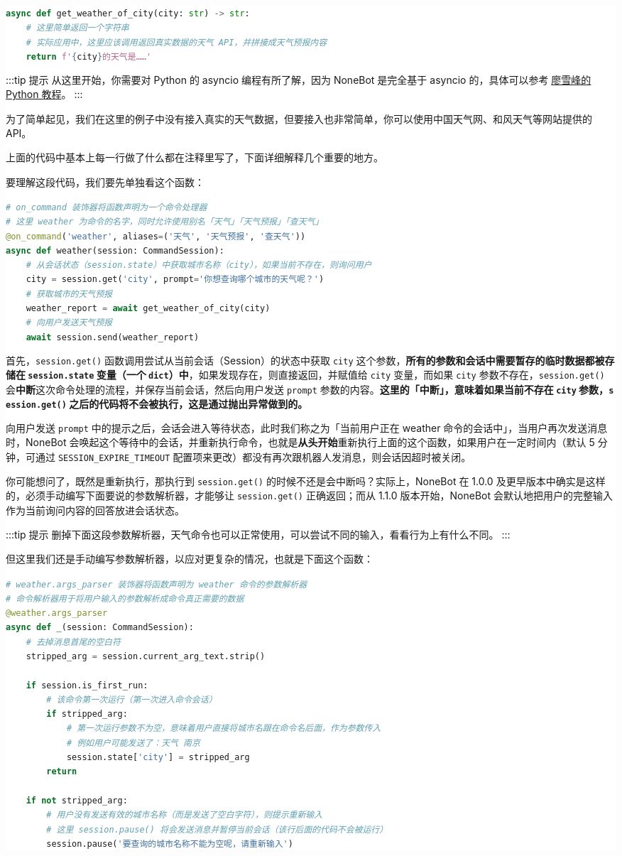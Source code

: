 ```python
async def get_weather_of_city(city: str) -> str:
    # 这里简单返回一个字符串
    # 实际应用中，这里应该调用返回真实数据的天气 API，并拼接成天气预报内容
    return f'{city}的天气是……'
```

:::tip 提示
从这里开始，你需要对 Python 的 asyncio 编程有所了解，因为 NoneBot 是完全基于 asyncio 的，具体可以参考 [廖雪峰的 Python 教程](https://www.liaoxuefeng.com/wiki/0014316089557264a6b348958f449949df42a6d3a2e542c000/00143208573480558080fa77514407cb23834c78c6c7309000)。
:::

为了简单起见，我们在这里的例子中没有接入真实的天气数据，但要接入也非常简单，你可以使用中国天气网、和风天气等网站提供的 API。

上面的代码中基本上每一行做了什么都在注释里写了，下面详细解释几个重要的地方。

要理解这段代码，我们要先单独看这个函数：

```python
# on_command 装饰器将函数声明为一个命令处理器
# 这里 weather 为命令的名字，同时允许使用别名「天气」「天气预报」「查天气」
@on_command('weather', aliases=('天气', '天气预报', '查天气'))
async def weather(session: CommandSession):
    # 从会话状态（session.state）中获取城市名称（city），如果当前不存在，则询问用户
    city = session.get('city', prompt='你想查询哪个城市的天气呢？')
    # 获取城市的天气预报
    weather_report = await get_weather_of_city(city)
    # 向用户发送天气预报
    await session.send(weather_report)
```

首先，`session.get()` 函数调用尝试从当前会话（Session）的状态中获取 `city` 这个参数，**所有的参数和会话中需要暂存的临时数据都被存储在 `session.state` 变量（一个 `dict`）中**，如果发现存在，则直接返回，并赋值给 `city` 变量，而如果 `city` 参数不存在，`session.get()` 会**中断**这次命令处理的流程，并保存当前会话，然后向用户发送 `prompt` 参数的内容。**这里的「中断」，意味着如果当前不存在 `city` 参数，`session.get()` 之后的代码将不会被执行，这是通过抛出异常做到的。**

向用户发送 `prompt` 中的提示之后，会话会进入等待状态，此时我们称之为「当前用户正在 weather 命令的会话中」，当用户再次发送消息时，NoneBot 会唤起这个等待中的会话，并重新执行命令，也就是**从头开始**重新执行上面的这个函数，如果用户在一定时间内（默认 5 分钟，可通过 `SESSION_EXPIRE_TIMEOUT` 配置项来更改）都没有再次跟机器人发消息，则会话因超时被关闭。

你可能想问了，既然是重新执行，那执行到 `session.get()` 的时候不还是会中断吗？实际上，NoneBot 在 1.0.0 及更早版本中确实是这样的，必须手动编写下面要说的参数解析器，才能够让 `session.get()` 正确返回；而从 1.1.0 版本开始，NoneBot 会默认地把用户的完整输入作为当前询问内容的回答放进会话状态。

:::tip 提示
删掉下面这段参数解析器，天气命令也可以正常使用，可以尝试不同的输入，看看行为上有什么不同。
:::

但这里我们还是手动编写参数解析器，以应对更复杂的情况，也就是下面这个函数：

```python
# weather.args_parser 装饰器将函数声明为 weather 命令的参数解析器
# 命令解析器用于将用户输入的参数解析成命令真正需要的数据
@weather.args_parser
async def _(session: CommandSession):
    # 去掉消息首尾的空白符
    stripped_arg = session.current_arg_text.strip()

    if session.is_first_run:
        # 该命令第一次运行（第一次进入命令会话）
        if stripped_arg:
            # 第一次运行参数不为空，意味着用户直接将城市名跟在命令名后面，作为参数传入
            # 例如用户可能发送了：天气 南京
            session.state['city'] = stripped_arg
        return

    if not stripped_arg:
        # 用户没有发送有效的城市名称（而是发送了空白字符），则提示重新输入
        # 这里 session.pause() 将会发送消息并暂停当前会话（该行后面的代码不会被运行）
        session.pause('要查询的城市名称不能为空呢，请重新输入')
```
